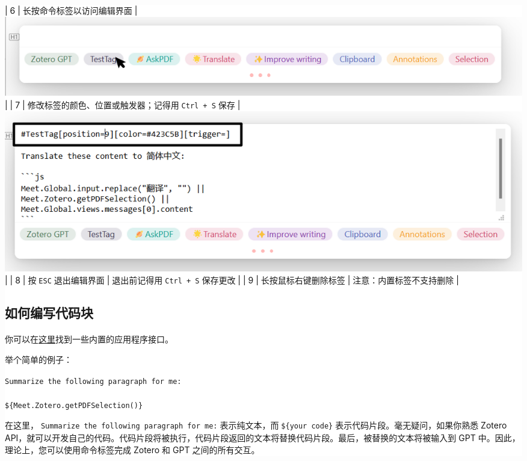 | 6    | 长按命令标签以访问编辑界面                           | ![命令标签](../../assets/images/image-zoterogpt-命令标签.png)     |
| 7    | 修改标签的颜色、位置或触发器；记得用 `Ctrl + S` 保存 | ![标签的属性](../../assets/images/image-zoterogpt-标签的属性.png) |
| 8    | 按 `ESC` 退出编辑界面                                | 退出前记得用 `Ctrl + S` 保存更改                                  |
| 9    | 长按鼠标右键删除标签                                 | 注意：内置标签不支持删除                                          |

## 如何编写代码块

你可以在[这里](https://github.com/MuiseDestiny/zotero-gpt/blob/bootstrap/src/modules/Meet/api.ts)找到一些内置的应用程序接口。

举个简单的例子：

```
Summarize the following paragraph for me:

${Meet.Zotero.getPDFSelection()}
```

在这里， `Summarize the following paragraph for me:` 表示纯文本，而 `${your code}` 表示代码片段。毫无疑问，如果你熟悉 Zotero API，就可以开发自己的代码。代码片段将被执行，代码片段返回的文本将替换代码片段。最后，被替换的文本将被输入到 GPT 中。因此，理论上，您可以使用命令标签完成 Zotero 和 GPT 之间的所有交互。
